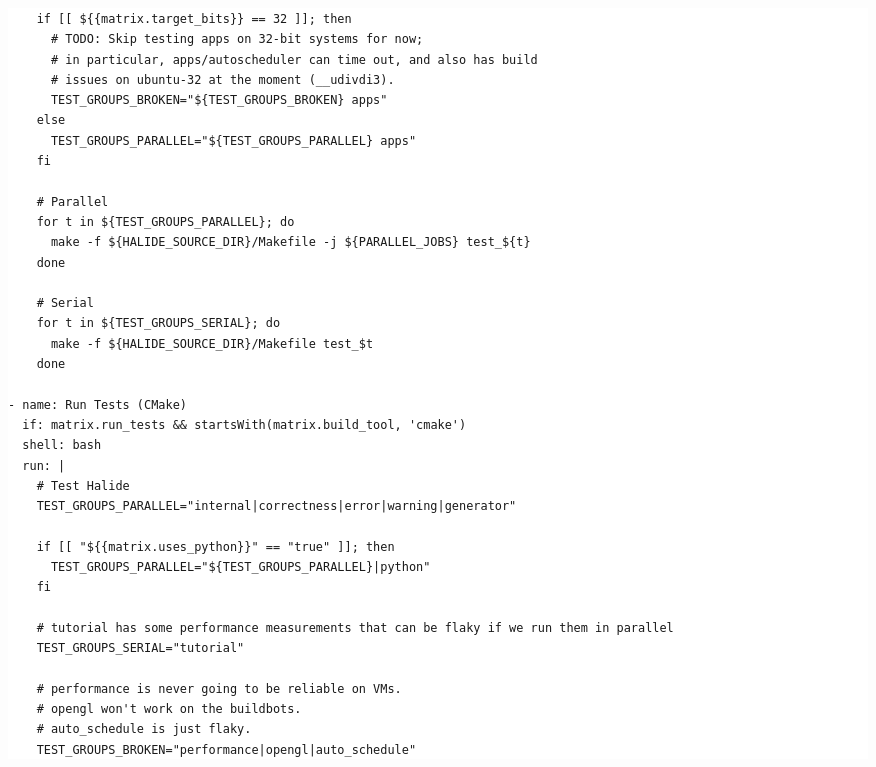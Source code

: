         if [[ ${{matrix.target_bits}} == 32 ]]; then
          # TODO: Skip testing apps on 32-bit systems for now;
          # in particular, apps/autoscheduler can time out, and also has build
          # issues on ubuntu-32 at the moment (__udivdi3).
          TEST_GROUPS_BROKEN="${TEST_GROUPS_BROKEN} apps"
        else
          TEST_GROUPS_PARALLEL="${TEST_GROUPS_PARALLEL} apps"
        fi

        # Parallel
        for t in ${TEST_GROUPS_PARALLEL}; do
          make -f ${HALIDE_SOURCE_DIR}/Makefile -j ${PARALLEL_JOBS} test_${t}
        done

        # Serial
        for t in ${TEST_GROUPS_SERIAL}; do
          make -f ${HALIDE_SOURCE_DIR}/Makefile test_$t
        done

    - name: Run Tests (CMake)
      if: matrix.run_tests && startsWith(matrix.build_tool, 'cmake')
      shell: bash
      run: |
        # Test Halide
        TEST_GROUPS_PARALLEL="internal|correctness|error|warning|generator"

        if [[ "${{matrix.uses_python}}" == "true" ]]; then
          TEST_GROUPS_PARALLEL="${TEST_GROUPS_PARALLEL}|python"
        fi

        # tutorial has some performance measurements that can be flaky if we run them in parallel
        TEST_GROUPS_SERIAL="tutorial"

        # performance is never going to be reliable on VMs.
        # opengl won't work on the buildbots.
        # auto_schedule is just flaky.
        TEST_GROUPS_BROKEN="performance|opengl|auto_schedule"
